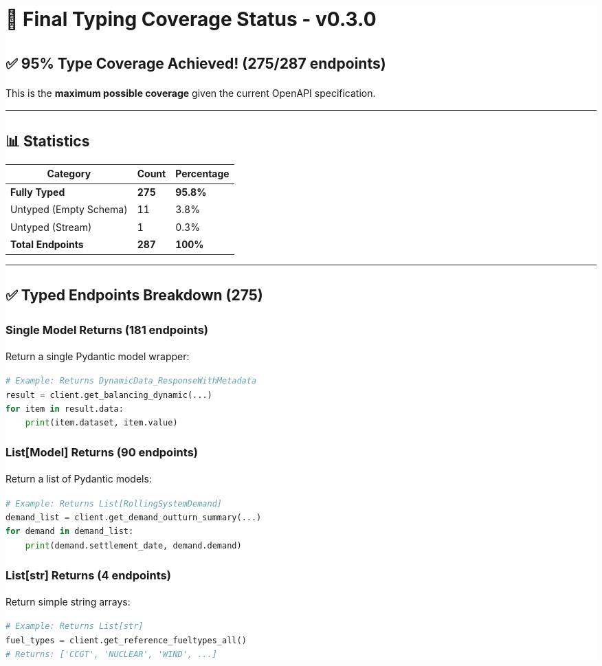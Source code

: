 # 🎯 Final Typing Coverage Status - v0.3.0

## ✅ **95% Type Coverage Achieved! (275/287 endpoints)**

This is the **maximum possible coverage** given the current OpenAPI specification.

---

## 📊 Statistics

| Category | Count | Percentage |
|----------|-------|------------|
| **Fully Typed** | **275** | **95.8%** |
| Untyped (Empty Schema) | 11 | 3.8% |
| Untyped (Stream) | 1 | 0.3% |
| **Total Endpoints** | **287** | **100%** |

---

## ✅ Typed Endpoints Breakdown (275)

### Single Model Returns (181 endpoints)
Return a single Pydantic model wrapper:
```python
# Example: Returns DynamicData_ResponseWithMetadata
result = client.get_balancing_dynamic(...)
for item in result.data:
    print(item.dataset, item.value)
```

### List[Model] Returns (90 endpoints)
Return a list of Pydantic models:
```python
# Example: Returns List[RollingSystemDemand]
demand_list = client.get_demand_outturn_summary(...)
for demand in demand_list:
    print(demand.settlement_date, demand.demand)
```

### List[str] Returns (4 endpoints)
Return simple string arrays:
```python
# Example: Returns List[str]
fuel_types = client.get_reference_fueltypes_all()
# Returns: ['CCGT', 'NUCLEAR', 'WIND', ...]
```
